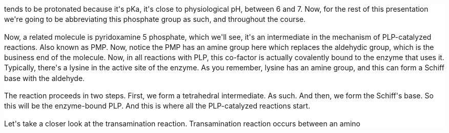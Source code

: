   <span m='175540'>tends</span> <span m='175780'>to</span> <span m='175870'>be</span>
  <span m='175990'>protonated</span> <span m='176890'>because</span> <span m='178930'>it's</span>
  <span m='179170'>pKa,</span> <span m='180010'>it's</span> <span m='180130'>close</span>
  <span m='180490'>to</span> <span m='180780'>physiological</span> <span m='181270'>pH,</span>
  <span m='183850'>between</span> <span m='184180'>6</span> <span m='184480'>and</span>
  <span m='184600'>7.</span> <span m='186410'>Now,</span> <span m='186790'>for</span>
  <span m='187000'>the</span> <span m='187390'>rest</span> <span m='187690'>of</span>
  <span m='187780'>this</span> <span m='187900'>presentation</span> <span m='188440'>we're</span>
  <span m='188520'>going</span> <span m='188650'>to</span> <span m='188710'>be</span>
  <span m='188830'>abbreviating</span> <span m='189460'>this</span> <span m='189700'>phosphate</span>
  <span m='190180'>group</span> <span m='191470'>as</span> <span m='191560'>such,</span>
  <span m='193120'>and</span> <span m='193240'>throughout</span> <span m='193510'>the</span>
  <span m='193600'>course.</span> </p><p><span m='195640'>Now,</span> <span m='195790'>a</span>
  <span m='195850'>related</span> <span m='196270'>molecule</span> <span m='197110'>is</span>
  <span m='197620'>pyridoxamine</span> <span m='198390'>5</span> <span m='198580'>phosphate,</span>
  <span m='199570'>which</span> <span m='199750'>we'll</span> <span m='199870'>see,
  it's</span> <span m='200260'>an</span> <span m='200350'>intermediate</span> <span
  m='201160'>in</span> <span m='201280'>the</span> <span m='201370'>mechanism</span>
  <span m='201780'>of</span> <span m='202190'>PLP-catalyzed</span> <span m='203210'>reactions.</span>
  <span m='208270'>Also</span> <span m='208570'>known</span> <span m='208840'>as</span>
  <span m='209070'>PMP.</span> <span m='211490'>Now,</span> <span m='211780'>notice</span>
  <span m='212670'>the</span> <span m='212770'>PMP</span> <span m='213310'>has</span>
  <span m='213500'>an</span> <span m='213580'>amine</span> <span m='213910'>group</span>
  <span m='214870'>here</span> <span m='215590'>which</span> <span m='215770'>replaces</span>
  <span m='216310'>the</span> <span m='216640'>aldehydic</span> <span m='217150'>group,</span>
  <span m='218170'>which</span> <span m='218380'>is</span> <span m='218470'>the</span>
  <span m='219250'>business</span> <span m='219670'>end</span> <span m='220120'>of</span>
  <span m='220210'>the</span> <span m='220300'>molecule.</span> <span m='221950'>Now,</span>
  <span m='222190'>in</span> <span m='222370'>all</span> <span m='222760'>reactions</span>
  <span m='223300'>with</span> <span m='223520'>PLP,</span> <span m='224432'>this</span>
  <span m='224890'>co-factor</span> <span m='225460'>is</span> <span m='225700'>actually</span>
  <span m='226000'>covalently</span> <span m='226600'>bound</span> <span m='227020'>to</span>
  <span m='227170'>the</span> <span m='227290'>enzyme</span> <span m='228520'>that</span>
  <span m='228640'>uses</span> <span m='229060'>it.</span> <span m='229960'>Typically,</span>
  <span m='230700'>there's</span> <span m='230940'>a</span> <span m='231160'>lysine</span>
  <span m='232510'>in</span> <span m='232660'>the</span> <span m='232750'>active</span>
  <span m='233050'>site</span> <span m='233320'>of</span> <span m='233410'>the</span>
  <span m='233500'>enzyme.</span> <span m='234790'>As</span> <span m='234910'>you</span>
  <span m='234970'>remember,</span> <span m='235600'>lysine</span> <span m='236170'>has</span>
  <span m='236320'>an</span> <span m='236410'>amine</span> <span m='236740'>group,</span>
  <span m='238060'>and</span> <span m='238120'>this</span> <span m='238360'>can</span>
  <span m='238540'>form</span> <span m='238930'>a</span> <span m='238990'>Schiff</span>
  <span m='239290'>base</span> <span m='239860'>with</span> <span m='240010'>the</span>
  <span m='240130'>aldehyde.</span> </p><p><span m='241490'>The</span> <span m='241710'>reaction</span>
  <span m='242110'>proceeds</span> <span m='242500'>in</span> <span m='242620'>two</span>
  <span m='242800'>steps.</span> <span m='246400'>First,</span> <span m='247660'>we</span>
  <span m='248050'>form a</span> <span m='248340'>tetrahedral</span> <span m='249020'>intermediate.</span>
  <span m='256570'>As</span> <span m='256700'>such.</span> <span m='258100'>And</span>
  <span m='258250'>then,</span> <span m='259365'>we</span> <span m='259760'>form</span>
  <span m='260019'>the</span> <span m='260140'>Schiff's</span> <span m='260390'>base.</span>
  <span m='270460'>So</span> <span m='270620'>this</span> <span m='270820'>will</span>
  <span m='270950'>be</span> <span m='271600'>the</span> <span m='273040'>enzyme-bound</span>
  <span m='273680'>PLP.</span> <span m='276360'>And</span> <span m='276430'>this</span>
  <span m='276580'>is</span> <span m='277030'>where</span> <span m='277330'>all</span>
  <span m='277540'>the</span> <span m='277640'>PLP-catalyzed</span> <span m='278500'>reactions</span>
  <span m='278960'>start.</span> </p><p><span m='283340'>Let's</span> <span m='283490'>take</span>
  <span m='283640'>a</span> <span m='283700'>closer</span> <span m='284090'>look</span>
  <span m='284360'>at the</span> <span m='284700'>transamination</span> <span m='285070'>reaction.</span>
  <span m='287830'>Transamination</span> <span m='288350'>reaction</span> <span m='289250'>occurs</span>
  <span m='289580'>between</span> <span m='290020'>an</span> <span m='290150'>amino</span>